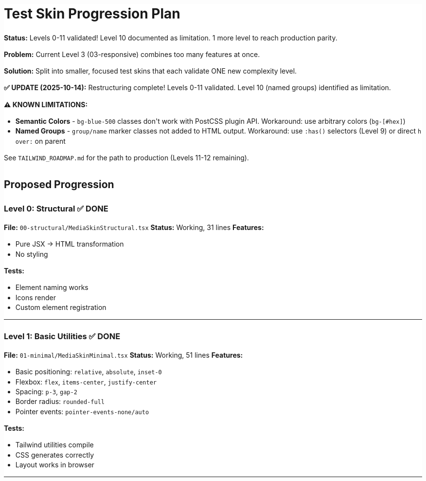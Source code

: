 # Test Skin Progression Plan

**Status:** Levels 0-11 validated! Level 10 documented as limitation. 1 more level to reach production parity.

**Problem:** Current Level 3 (03-responsive) combines too many features at once.

**Solution:** Split into smaller, focused test skins that each validate ONE new complexity level.

**✅ UPDATE (2025-10-14):** Restructuring complete! Levels 0-11 validated. Level 10 (named groups) identified as limitation.

**⚠️ KNOWN LIMITATIONS:**
- **Semantic Colors** - `bg-blue-500` classes don't work with PostCSS plugin API. Workaround: use arbitrary colors (`bg-[#hex]`)
- **Named Groups** - `group/name` marker classes not added to HTML output. Workaround: use `:has()` selectors (Level 9) or direct `hover:` on parent

See `TAILWIND_ROADMAP.md` for the path to production (Levels 11-12 remaining).

## Proposed Progression

### Level 0: Structural ✅ DONE
**File:** `00-structural/MediaSkinStructural.tsx`
**Status:** Working, 31 lines
**Features:**
- Pure JSX → HTML transformation
- No styling

**Tests:**
- Element naming works
- Icons render
- Custom element registration

---

### Level 1: Basic Utilities ✅ DONE
**File:** `01-minimal/MediaSkinMinimal.tsx`
**Status:** Working, 51 lines
**Features:**
- Basic positioning: `relative`, `absolute`, `inset-0`
- Flexbox: `flex`, `items-center`, `justify-center`
- Spacing: `p-3`, `gap-2`
- Border radius: `rounded-full`
- Pointer events: `pointer-events-none/auto`

**Tests:**
- Tailwind utilities compile
- CSS generates correctly
- Layout works in browser

---
